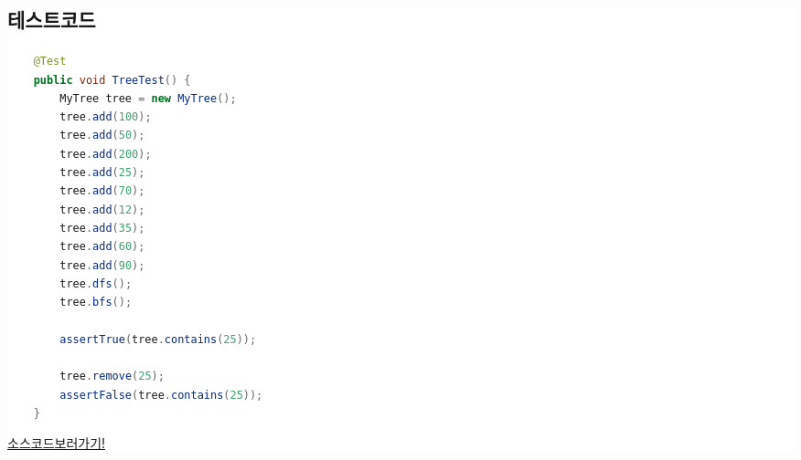 

## 테스트코드

```java
	@Test
	public void TreeTest() {
		MyTree tree = new MyTree();
		tree.add(100);
		tree.add(50);
		tree.add(200);
		tree.add(25);
		tree.add(70);
		tree.add(12);
		tree.add(35);
		tree.add(60);
		tree.add(90);
		tree.dfs();
		tree.bfs();
		
		assertTrue(tree.contains(25));
		
		tree.remove(25);
		assertFalse(tree.contains(25));
	}
```

[소스코드보러가기!](https://github.com/DaeAkin/baekjoon/blob/master/algorism/src/datastructure/MyTree.java)
